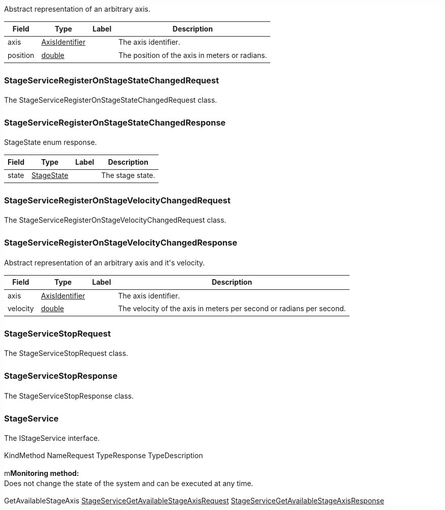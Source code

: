 Abstract representation of an arbitrary axis.

| Field    | Type                                                  | Label | Description                                    |
| -------- | ----------------------------------------------------- | ----- | ---------------------------------------------- |
| axis     | [AxisIdentifier](#zen_api.hardware.v1.AxisIdentifier) |       | The axis identifier.                           |
| position | [double](#double)                                     |       | The position of the axis in meters or radians. |

### StageServiceRegisterOnStageStateChangedRequest

The StageServiceRegisterOnStageStateChangedRequest class.

### StageServiceRegisterOnStageStateChangedResponse

StageState enum response.

| Field | Type                                          | Label | Description      |
| ----- | --------------------------------------------- | ----- | ---------------- |
| state | [StageState](#zen_api.hardware.v1.StageState) |       | The stage state. |

### StageServiceRegisterOnStageVelocityChangedRequest

The StageServiceRegisterOnStageVelocityChangedRequest class.

### StageServiceRegisterOnStageVelocityChangedResponse

Abstract representation of an arbitrary axis and it's velocity.

| Field    | Type                                                  | Label | Description                                                          |
| -------- | ----------------------------------------------------- | ----- | -------------------------------------------------------------------- |
| axis     | [AxisIdentifier](#zen_api.hardware.v1.AxisIdentifier) |       | The axis identifier.                                                 |
| velocity | [double](#double)                                     |       | The velocity of the axis in meters per second or radians per second. |

### StageServiceStopRequest

The StageServiceStopRequest class.

### StageServiceStopResponse

The StageServiceStopResponse class.

### StageService

The IStageService interface.

KindMethod NameRequest TypeResponse TypeDescription

m**Monitoring method:**  
Does not change the state of the system and can be executed at any time.

GetAvailableStageAxis [StageServiceGetAvailableStageAxisRequest](#zen_api.hardware.v1.StageServiceGetAvailableStageAxisRequest) [StageServiceGetAvailableStageAxisResponse](#zen_api.hardware.v1.StageServiceGetAvailableStageAxisResponse)
